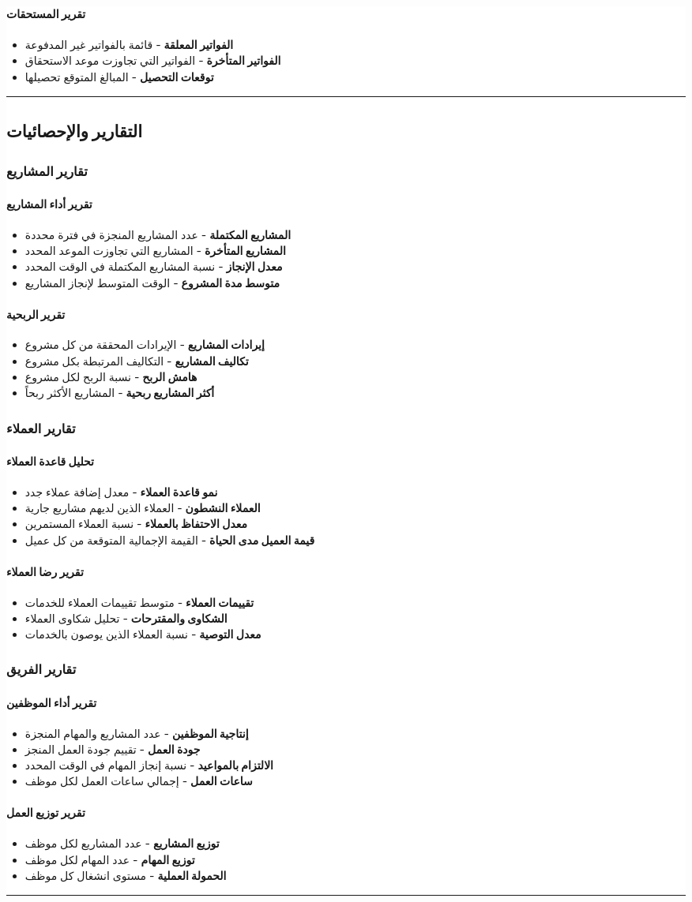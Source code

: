 #### تقرير المستحقات
- **الفواتير المعلقة** - قائمة بالفواتير غير المدفوعة
- **الفواتير المتأخرة** - الفواتير التي تجاوزت موعد الاستحقاق
- **توقعات التحصيل** - المبالغ المتوقع تحصيلها

---

## التقارير والإحصائيات

### تقارير المشاريع

#### تقرير أداء المشاريع
- **المشاريع المكتملة** - عدد المشاريع المنجزة في فترة محددة
- **المشاريع المتأخرة** - المشاريع التي تجاوزت الموعد المحدد
- **معدل الإنجاز** - نسبة المشاريع المكتملة في الوقت المحدد
- **متوسط مدة المشروع** - الوقت المتوسط لإنجاز المشاريع

#### تقرير الربحية
- **إيرادات المشاريع** - الإيرادات المحققة من كل مشروع
- **تكاليف المشاريع** - التكاليف المرتبطة بكل مشروع
- **هامش الربح** - نسبة الربح لكل مشروع
- **أكثر المشاريع ربحية** - المشاريع الأكثر ربحاً

### تقارير العملاء

#### تحليل قاعدة العملاء
- **نمو قاعدة العملاء** - معدل إضافة عملاء جدد
- **العملاء النشطون** - العملاء الذين لديهم مشاريع جارية
- **معدل الاحتفاظ بالعملاء** - نسبة العملاء المستمرين
- **قيمة العميل مدى الحياة** - القيمة الإجمالية المتوقعة من كل عميل

#### تقرير رضا العملاء
- **تقييمات العملاء** - متوسط تقييمات العملاء للخدمات
- **الشكاوى والمقترحات** - تحليل شكاوى العملاء
- **معدل التوصية** - نسبة العملاء الذين يوصون بالخدمات

### تقارير الفريق

#### تقرير أداء الموظفين
- **إنتاجية الموظفين** - عدد المشاريع والمهام المنجزة
- **جودة العمل** - تقييم جودة العمل المنجز
- **الالتزام بالمواعيد** - نسبة إنجاز المهام في الوقت المحدد
- **ساعات العمل** - إجمالي ساعات العمل لكل موظف

#### تقرير توزيع العمل
- **توزيع المشاريع** - عدد المشاريع لكل موظف
- **توزيع المهام** - عدد المهام لكل موظف
- **الحمولة العملية** - مستوى انشغال كل موظف

---
